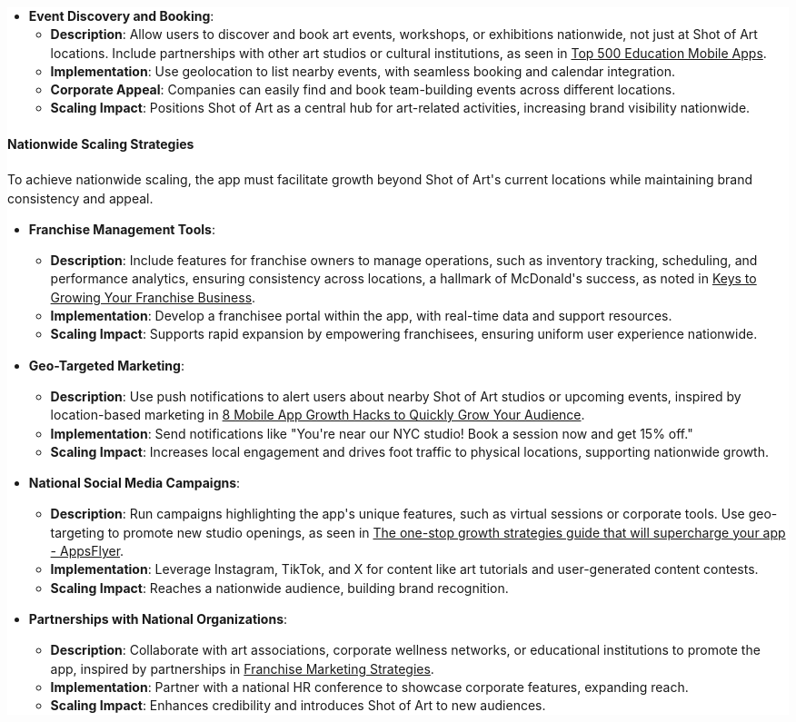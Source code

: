 - **Event Discovery and Booking**:
  - **Description**: Allow users to discover and book art events, workshops, or exhibitions nationwide, not just at Shot of Art locations. Include partnerships with other art studios or cultural institutions, as seen in [Top 500 Education Mobile Apps](https://www.holoniq.com/notes/top-500-education-mobile-apps).
  - **Implementation**: Use geolocation to list nearby events, with seamless booking and calendar integration.
  - **Corporate Appeal**: Companies can easily find and book team-building events across different locations.
  - **Scaling Impact**: Positions Shot of Art as a central hub for art-related activities, increasing brand visibility nationwide.

#### Nationwide Scaling Strategies
To achieve nationwide scaling, the app must facilitate growth beyond Shot of Art's current locations while maintaining brand consistency and appeal.

- **Franchise Management Tools**:
  - **Description**: Include features for franchise owners to manage operations, such as inventory tracking, scheduling, and performance analytics, ensuring consistency across locations, a hallmark of McDonald's success, as noted in [Keys to Growing Your Franchise Business](https://www.frandev.co/blog/keys-to-growing-your-franchise-business).
  - **Implementation**: Develop a franchisee portal within the app, with real-time data and support resources.
  - **Scaling Impact**: Supports rapid expansion by empowering franchisees, ensuring uniform user experience nationwide.

- **Geo-Targeted Marketing**:
  - **Description**: Use push notifications to alert users about nearby Shot of Art studios or upcoming events, inspired by location-based marketing in [8 Mobile App Growth Hacks to Quickly Grow Your Audience](https://www.airship.com/blog/8-mobile-app-growth-hacks-to-quickly-grow-your-audience/).
  - **Implementation**: Send notifications like "You're near our NYC studio! Book a session now and get 15% off."
  - **Scaling Impact**: Increases local engagement and drives foot traffic to physical locations, supporting nationwide growth.

- **National Social Media Campaigns**:
  - **Description**: Run campaigns highlighting the app's unique features, such as virtual sessions or corporate tools. Use geo-targeting to promote new studio openings, as seen in [The one-stop growth strategies guide that will supercharge your app - AppsFlyer](https://www.appsflyer.com/blog/tips-strategy/app-growth/).
  - **Implementation**: Leverage Instagram, TikTok, and X for content like art tutorials and user-generated content contests.
  - **Scaling Impact**: Reaches a nationwide audience, building brand recognition.

- **Partnerships with National Organizations**:
  - **Description**: Collaborate with art associations, corporate wellness networks, or educational institutions to promote the app, inspired by partnerships in [Franchise Marketing Strategies](https://www.smartbugmedia.com/blog/franchise-marketing-strategies-how-to-achieve-brand-consistency-across-your-franchise-network).
  - **Implementation**: Partner with a national HR conference to showcase corporate features, expanding reach.
  - **Scaling Impact**: Enhances credibility and introduces Shot of Art to new audiences.
